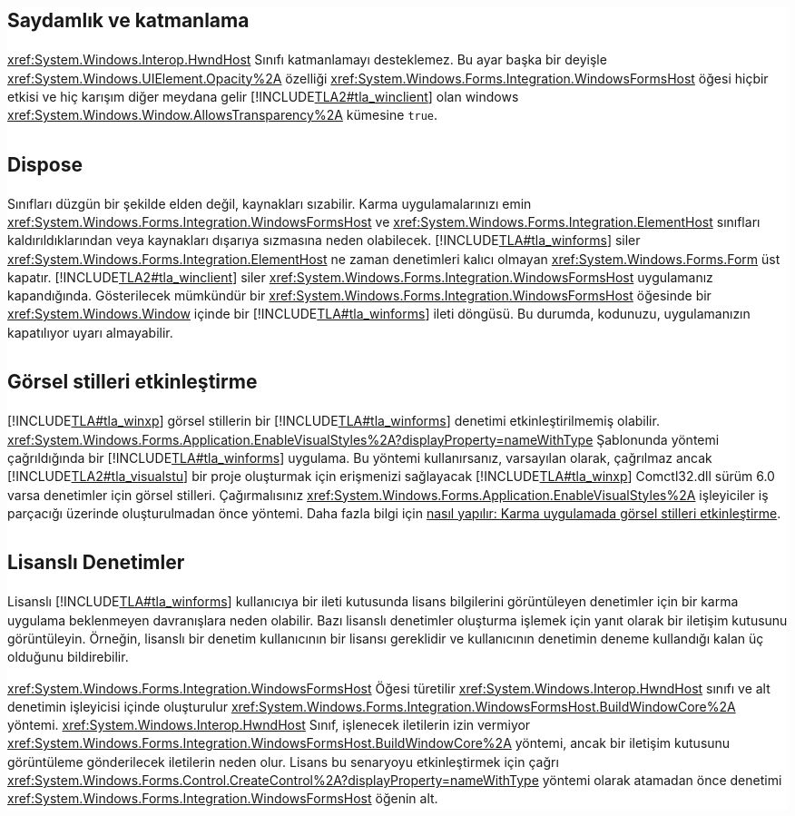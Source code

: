 <a name="opacity_and_layering"></a>   
## <a name="opacity-and-layering"></a>Saydamlık ve katmanlama  
 <xref:System.Windows.Interop.HwndHost> Sınıfı katmanlamayı desteklemez. Bu ayar başka bir deyişle <xref:System.Windows.UIElement.Opacity%2A> özelliği <xref:System.Windows.Forms.Integration.WindowsFormsHost> öğesi hiçbir etkisi ve hiç karışım diğer meydana gelir [!INCLUDE[TLA2#tla_winclient](../../../../includes/tla2sharptla-winclient-md.md)] olan windows <xref:System.Windows.Window.AllowsTransparency%2A> kümesine `true`.  
  
<a name="dispose"></a>   
## <a name="dispose"></a>Dispose  
 Sınıfları düzgün bir şekilde elden değil, kaynakları sızabilir. Karma uygulamalarınızı emin <xref:System.Windows.Forms.Integration.WindowsFormsHost> ve <xref:System.Windows.Forms.Integration.ElementHost> sınıfları kaldırıldıklarından veya kaynakları dışarıya sızmasına neden olabilecek. [!INCLUDE[TLA#tla_winforms](../../../../includes/tlasharptla-winforms-md.md)] siler <xref:System.Windows.Forms.Integration.ElementHost> ne zaman denetimleri kalıcı olmayan <xref:System.Windows.Forms.Form> üst kapatır. [!INCLUDE[TLA2#tla_winclient](../../../../includes/tla2sharptla-winclient-md.md)] siler <xref:System.Windows.Forms.Integration.WindowsFormsHost> uygulamanız kapandığında. Gösterilecek mümkündür bir <xref:System.Windows.Forms.Integration.WindowsFormsHost> öğesinde bir <xref:System.Windows.Window> içinde bir [!INCLUDE[TLA#tla_winforms](../../../../includes/tlasharptla-winforms-md.md)] ileti döngüsü. Bu durumda, kodunuzu, uygulamanızın kapatılıyor uyarı almayabilir.  
  
<a name="enabling_visual_styles"></a>   
## <a name="enabling-visual-styles"></a>Görsel stilleri etkinleştirme  
 [!INCLUDE[TLA#tla_winxp](../../../../includes/tlasharptla-winxp-md.md)] görsel stillerin bir [!INCLUDE[TLA#tla_winforms](../../../../includes/tlasharptla-winforms-md.md)] denetimi etkinleştirilmemiş olabilir. <xref:System.Windows.Forms.Application.EnableVisualStyles%2A?displayProperty=nameWithType> Şablonunda yöntemi çağrıldığında bir [!INCLUDE[TLA#tla_winforms](../../../../includes/tlasharptla-winforms-md.md)] uygulama. Bu yöntemi kullanırsanız, varsayılan olarak, çağrılmaz ancak [!INCLUDE[TLA2#tla_visualstu](../../../../includes/tla2sharptla-visualstu-md.md)] bir proje oluşturmak için erişmenizi sağlayacak [!INCLUDE[TLA#tla_winxp](../../../../includes/tlasharptla-winxp-md.md)] Comctl32.dll sürüm 6.0 varsa denetimler için görsel stilleri. Çağırmalısınız <xref:System.Windows.Forms.Application.EnableVisualStyles%2A> işleyiciler iş parçacığı üzerinde oluşturulmadan önce yöntemi. Daha fazla bilgi için [nasıl yapılır: Karma uygulamada görsel stilleri etkinleştirme](../../../../docs/framework/wpf/advanced/how-to-enable-visual-styles-in-a-hybrid-application.md).  
  
<a name="licensed_controls"></a>   
## <a name="licensed-controls"></a>Lisanslı Denetimler  
 Lisanslı [!INCLUDE[TLA#tla_winforms](../../../../includes/tlasharptla-winforms-md.md)] kullanıcıya bir ileti kutusunda lisans bilgilerini görüntüleyen denetimler için bir karma uygulama beklenmeyen davranışlara neden olabilir. Bazı lisanslı denetimler oluşturma işlemek için yanıt olarak bir iletişim kutusunu görüntüleyin. Örneğin, lisanslı bir denetim kullanıcının bir lisansı gereklidir ve kullanıcının denetimin deneme kullandığı kalan üç olduğunu bildirebilir.  
  
 <xref:System.Windows.Forms.Integration.WindowsFormsHost> Öğesi türetilir <xref:System.Windows.Interop.HwndHost> sınıfı ve alt denetimin işleyicisi içinde oluşturulur <xref:System.Windows.Forms.Integration.WindowsFormsHost.BuildWindowCore%2A> yöntemi. <xref:System.Windows.Interop.HwndHost> Sınıf, işlenecek iletilerin izin vermiyor <xref:System.Windows.Forms.Integration.WindowsFormsHost.BuildWindowCore%2A> yöntemi, ancak bir iletişim kutusunu görüntüleme gönderilecek iletilerin neden olur. Lisans bu senaryoyu etkinleştirmek için çağrı <xref:System.Windows.Forms.Control.CreateControl%2A?displayProperty=nameWithType> yöntemi olarak atamadan önce denetimi <xref:System.Windows.Forms.Integration.WindowsFormsHost> öğenin alt.  
  